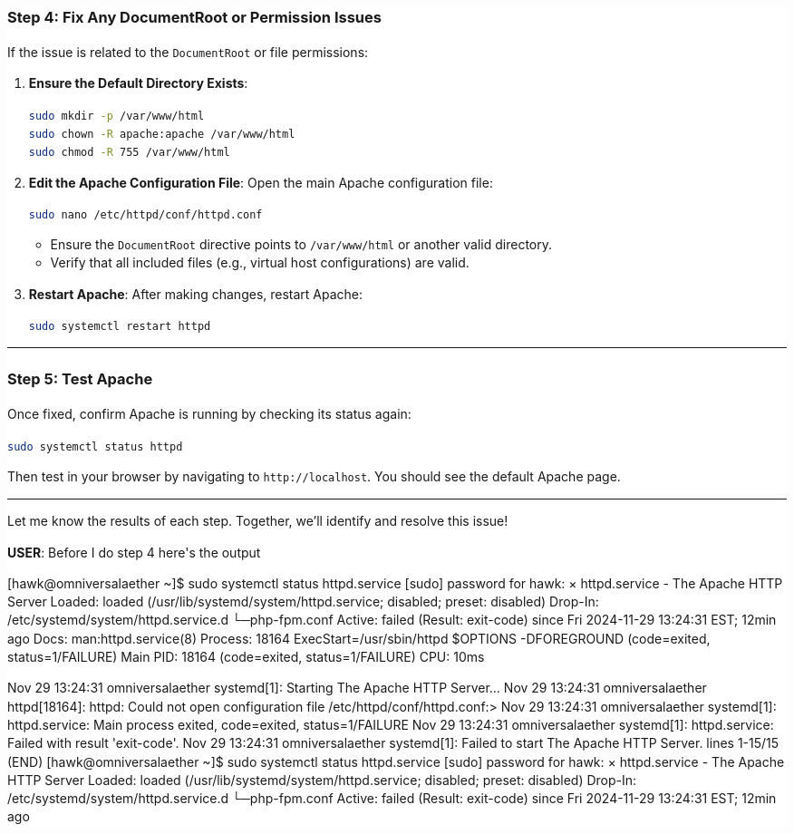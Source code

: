 ### Step 4: Fix Any DocumentRoot or Permission Issues
If the issue is related to the `DocumentRoot` or file permissions:
1. **Ensure the Default Directory Exists**:
   ```bash
   sudo mkdir -p /var/www/html
   sudo chown -R apache:apache /var/www/html
   sudo chmod -R 755 /var/www/html
   ```

2. **Edit the Apache Configuration File**:
   Open the main Apache configuration file:
   ```bash
   sudo nano /etc/httpd/conf/httpd.conf
   ```
   - Ensure the `DocumentRoot` directive points to `/var/www/html` or another valid directory.
   - Verify that all included files (e.g., virtual host configurations) are valid.

3. **Restart Apache**:
   After making changes, restart Apache:
   ```bash
   sudo systemctl restart httpd
   ```

---

### Step 5: Test Apache
Once fixed, confirm Apache is running by checking its status again:

```bash
sudo systemctl status httpd
```

Then test in your browser by navigating to `http://localhost`. You should see the default Apache page.

---

Let me know the results of each step. Together, we’ll identify and resolve this issue!

**USER**: Before I do step 4 here's the output 

[hawk@omniversalaether ~]$ sudo systemctl status httpd.service
[sudo] password for hawk: 
× httpd.service - The Apache HTTP Server
     Loaded: loaded (/usr/lib/systemd/system/httpd.service; disabled; preset: disabled)
    Drop-In: /etc/systemd/system/httpd.service.d
             └─php-fpm.conf
     Active: failed (Result: exit-code) since Fri 2024-11-29 13:24:31 EST; 12min ago
       Docs: man:httpd.service(8)
    Process: 18164 ExecStart=/usr/sbin/httpd $OPTIONS -DFOREGROUND (code=exited, status=1/FAILURE)
   Main PID: 18164 (code=exited, status=1/FAILURE)
        CPU: 10ms

Nov 29 13:24:31 omniversalaether systemd[1]: Starting The Apache HTTP Server...
Nov 29 13:24:31 omniversalaether httpd[18164]: httpd: Could not open configuration file /etc/httpd/conf/httpd.conf:>
Nov 29 13:24:31 omniversalaether systemd[1]: httpd.service: Main process exited, code=exited, status=1/FAILURE
Nov 29 13:24:31 omniversalaether systemd[1]: httpd.service: Failed with result 'exit-code'.
Nov 29 13:24:31 omniversalaether systemd[1]: Failed to start The Apache HTTP Server.
lines 1-15/15 (END)
[hawk@omniversalaether ~]$ sudo systemctl status httpd.service
[sudo] password for hawk: 
× httpd.service - The Apache HTTP Server
     Loaded: loaded (/usr/lib/systemd/system/httpd.service; disabled; preset: disabled)
    Drop-In: /etc/systemd/system/httpd.service.d
             └─php-fpm.conf
     Active: failed (Result: exit-code) since Fri 2024-11-29 13:24:31 EST; 12min ago